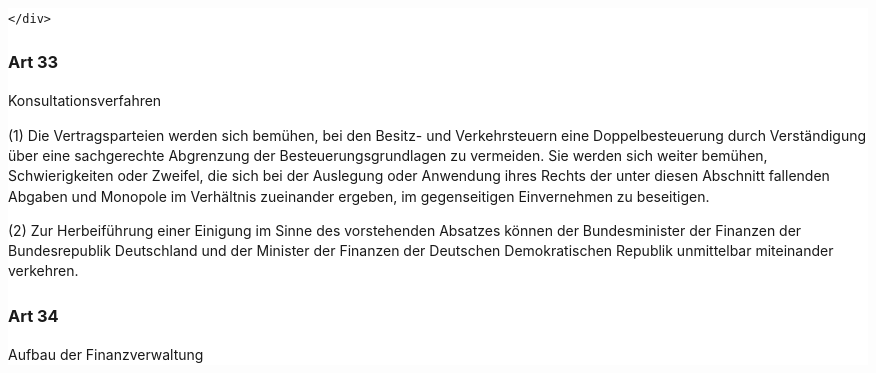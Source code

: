     </div>

</div>

</div>

</div>

</div>

<span id="BJNR205370990BJNE004200301.html"></span>

### Art 33  
Konsultationsverfahren

<div>

<div class="jnhtml">

<div>

<div class="jurAbsatz">

(1) Die Vertragsparteien werden sich bemühen, bei den Besitz- und
Verkehrsteuern eine Doppelbesteuerung durch Verständigung über eine
sachgerechte Abgrenzung der Besteuerungsgrundlagen zu vermeiden. Sie
werden sich weiter bemühen, Schwierigkeiten oder Zweifel, die sich bei
der Auslegung oder Anwendung ihres Rechts der unter diesen Abschnitt
fallenden Abgaben und Monopole im Verhältnis zueinander ergeben, im
gegenseitigen Einvernehmen zu beseitigen.

</div>

<div class="jurAbsatz">

(2) Zur Herbeiführung einer Einigung im Sinne des vorstehenden Absatzes
können der Bundesminister der Finanzen der Bundesrepublik Deutschland
und der Minister der Finanzen der Deutschen Demokratischen Republik
unmittelbar miteinander verkehren.

</div>

</div>

</div>

</div>

<span id="BJNR205370990BJNE004300301.html"></span>

### Art 34  
Aufbau der Finanzverwaltung

<div>

<div class="jnhtml">

<div>

<div class="jurAbsatz">
